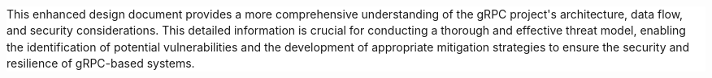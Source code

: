 This enhanced design document provides a more comprehensive understanding of the gRPC project's architecture, data flow, and security considerations. This detailed information is crucial for conducting a thorough and effective threat model, enabling the identification of potential vulnerabilities and the development of appropriate mitigation strategies to ensure the security and resilience of gRPC-based systems.